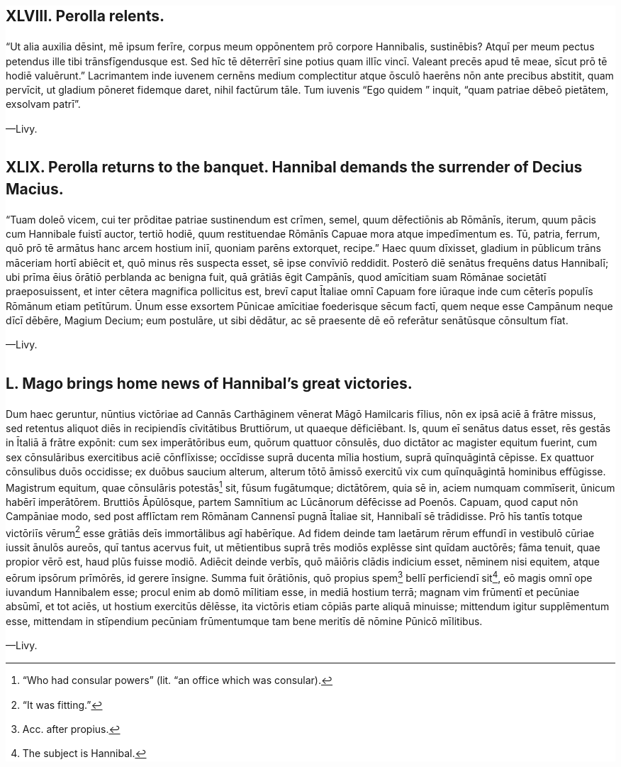## XLVIII. Perolla relents.

“Ut alia auxilia dēsint, mē ipsum ferīre, corpus meum oppōnentem prō corpore Hannibalis, sustinēbis? Atquī per meum pectus petendus ille tibi trānsfīgendusque est. Sed hīc tē dēterrērī sine potius quam illīc vincī. Valeant precēs apud tē meae, sīcut prō tē hodiē valuērunt.” Lacrimantem inde iuvenem cernēns medium complectitur atque ōsculō haerēns nōn ante precibus abstitit, quam pervīcit, ut gladium pōneret fidemque daret, nihil factūrum tāle. Tum iuvenis “Ego quidem ” inquit, “quam patriae dēbeō pietātem, exsolvam patrī”.

—Livy.

## XLIX. Perolla returns to the banquet. Hannibal demands the surrender of Decius Macius.

“Tuam doleō vicem, cui ter prōditae patriae sustinendum est crīmen, semel, quum dēfectiōnis ab Rōmānīs, iterum, quum pācis cum Hannibale fuistī auctor, tertiō hodiē, quum restituendae Rōmānīs Capuae mora atque impedīmentum es. Tū, patria, ferrum, quō prō tē armātus hanc arcem hostium iniī, quoniam parēns extorquet, recipe.” Haec quum dīxisset, gladium in pūblicum trāns māceriam hortī abiēcit et, quō minus rēs suspecta esset, sē ipse convīviō reddidit. Posterō diē senātus frequēns datus Hannibalī; ubi prīma ēius ōrātiō perblanda ac benigna fuit, quā grātiās ēgit Campānīs, quod amīcitiam suam Rōmānae societātī praeposuissent, et inter cētera magnifica pollicitus est, brevī caput Ītaliae omnī Capuam fore iūraque inde cum cēterīs populīs Rōmānum etiam petītūrum. Ūnum esse exsortem Pūnicae amīcitiae foederisque sēcum factī, quem neque esse Campānum neque dīcī dēbēre, Magium Decium; eum postulāre, ut sibi dēdātur, ac sē praesente dē eō referātur senātūsque cōnsultum fīat.

—Livy.

## L. Mago brings home news of Hannibal’s great victories.

Dum haec geruntur, nūntius victōriae ad Cannās Carthāginem vēnerat Māgō Hamilcaris fīlius, nōn ex ipsā aciē ā frātre missus, sed retentus aliquot diēs in recipiendīs cīvitātibus Bruttiōrum, ut quaeque dēficiēbant. Is, quum eī senātus datus esset, rēs gestās in Ītaliā ā frātre expōnit: cum sex imperātōribus eum, quōrum quattuor cōnsulēs, duo dictātor ac magister equitum fuerint, cum sex cōnsulāribus exercitibus aciē cōnflīxisse; occīdisse suprā ducenta mīlia hostium, suprā quīnquāgintā cēpisse. Ex quattuor cōnsulibus duōs occidisse; ex duōbus saucium alterum, alterum tōtō āmissō exercitū vix cum quīnquāgintā hominibus effūgisse. Magistrum equitum, quae cōnsulāris potestās[^L-1] sit, fūsum fugātumque; dictātōrem, quia sē in, aciem numquam commīserit, ūnicum habērī imperātōrem. Bruttiōs Āpūlōsque, partem Samnītium ac Lūcānorum dēfēcisse ad Poenōs. Capuam, quod caput nōn Campāniae modo, sed post afflīctam rem Rōmānam Cannensī pugnā Ītaliae sit, Hannibalī sē trādidisse. Prō hīs tantīs totque victōriīs vērum[^L-2] esse grātiās deīs immortālibus agī habērīque. Ad fidem deinde tam laetārum rērum effundī in vestibulō cūriae iussit ānulōs aureōs, quī tantus acervus fuit, ut mētientibus suprā trēs modiōs explēsse sint quīdam auctōrēs; fāma tenuit, quae propior vērō est, haud plūs fuisse modiō. Adiēcit deinde verbīs, quō māiōris clādis indicium esset, nēminem nisi equitem, atque eōrum ipsōrum prīmōrēs, id gerere īnsigne. Summa fuit ōrātiōnis, quō propius spem[^L-3] bellī perficiendī sit[^L-4], eō magis omnī ope iuvandum Hannibalem esse; procul enim ab domō mīlitiam esse, in mediā hostium terrā; magnam vim frūmentī et pecūniae absūmī, et tot aciēs, ut hostium exercitūs dēlēsse, ita victōris etiam cōpiās parte aliquā minuisse; mittendum igitur supplēmentum esse, mittendam in stīpendium pecūniam frūmentumque tam bene meritīs dē nōmine Pūnicō mīlitibus.

—Livy.

[^L-1]: “Who had consular powers” (lit. “an office which was consular).
[^L-2]: “It was fitting.”
[^L-3]: Acc. after propius.
[^L-4]: The subject is Hannibal.


[^XI-1]: “To what that answer pointed.”
[^XII-1]: Astū = ἄστυ, town (here Athens).
[^XIII-1]: “In his (i.e., Themistocles’) name.”
[^XIII-2]: “Had the following effect.”
[^XIII-3]: Genitive.
[^XIII-4]: “By the same person,” i.e., by Themistocles.
[^XIII-5]: “Was dislodged from his (advantageous) position,” a gladiatorial expression.
[^XIV-1]: From possīdō.
[^XVI-1]: The Participle agrees with prōpugnāculum, instead of with urbem as might have been expected.
[^XVII-1]: § 653.
[^XVII-2]: The subiect is rēx: sē refers to Themistocles (S 563). This clause quō ... tuerētur is subordinate to arripuit (p. 20).
[^XXI-1]: Philip the Fifth, king of Macedon (B.C. 220-179).
[^XXI-2]: Antiochus the Great, king of Syria.
[^XXI-3]: Quidem here marks contrast: almost = sed.
[^XXII-1]: B.C. 202 (end of 2nd Punic War).
[^XXII-2]: B.C. 200.
[^XXII-3]: We should have expected the Reflexives (sēcum and suī).
[^XXIV-1]: Note the alternative translation by means of a Temporal Clause.
[^XXIV-2]: The Subjunctive marks the action as merely contemplated or in prospect (Gram., § 347, PP. 136, 137).
[^XXIV-3]: Islands near the Lesser Syrtis (off the coast of Africa).
[^XXIV-4]: Note the alternative translation by means of the Present Participle.
[^XXV-1]: The Subjunctive marks the action as merely contemplated or in prospect (Gram., § 347, PP. 136, 137).
[^XXVII-1]: The so-called Ethical Dative (Gram. § 414).
[^XXVII-1]: “Getting better.”
[^XXIX-1]: The Emperor Claudius.
[^XXIX-2]: Supply nāvigiō.
[^XXX-1]: In apposition with clāde: “a memorable catastrophe which destroyed,” &c.
[^XXXI-1]: “In person.”
[^XXXI-2]: This is short for ante diem nōnum Kalendās Septembrēs (see Gram. p. 215).
[^XXXI-3]: Supply aquā.
[^XXXI-4]: cf. French goûter (“lunch”).
[^XXXI-5]: “Reclining,” i.e., not hurriedly.
[^XXXI-6]: “Was dissolving breadthwise.”
[^XXXII-1]: “A cutter.”
[^XXXII-2]: “He receives a note from Rectina, the wife of Caesius Bassus.”
[^XXXII-3]: “Her”— refers to the subiect of ōrābat (Gram. § 563).
[^XXXII-4]: “What he had begun in the spirit of a student he accomplishes in the spirit of a hero.”
[^XXXII-5]: “Phases.”
[^XXXIII-1]: A friend of Pliny’s.
[^XXXIII-2]: “Was heightened.”
[^XXXIII-3]: “His breathing.”
[^XXXIV-1]: “Relieved.”
[^XXXIV-2]: i.e., “allowed to embark.
[^XXXIV-3]: Notice the Chiasmus (Gram. § 601).
[^XXXIV-4]: Supply est.
[^XXXIV-5]: “When reports are most trustworthy.”
[^XXXV-1]: “Namely to,” &c.
[^XXXVI-1]: From cēterum to crēdant is part of Pacuvius’ speech (dependent on praefātus).
[^XXXVI-2]: In hōc (Accus.), “for this”.
[^XXXVII-1]: Forte temere, “in a blind, haphazard fashion”.
[^XXXIX-1]: For sē nōsse.
[^XLII-1]: In addition to those things which,” ā&c.
[^XLIV-1]: Historical Infinitive.
[^XLIV-2]: “As might have been expected.”
[^XLVI-1]: Per governs the clause quaccumque ... parentibus.